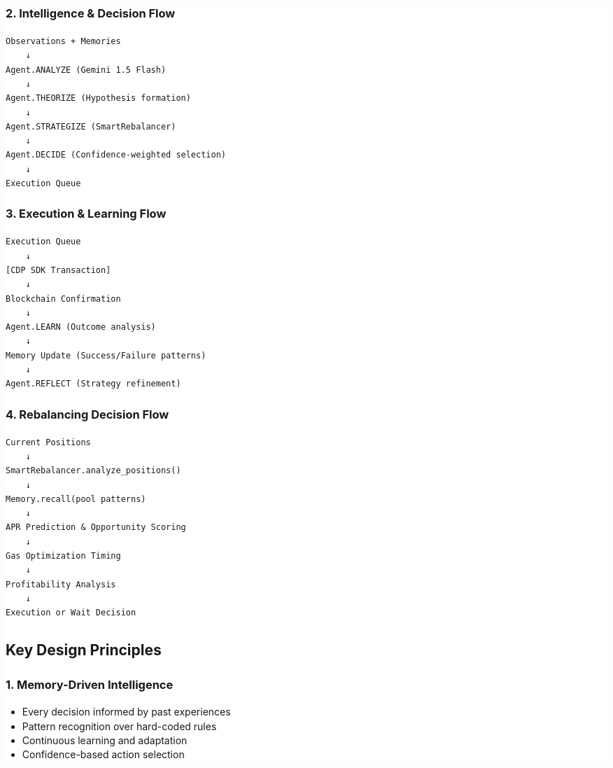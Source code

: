 ### 2. Intelligence & Decision Flow
```
Observations + Memories
    ↓
Agent.ANALYZE (Gemini 1.5 Flash)
    ↓
Agent.THEORIZE (Hypothesis formation)
    ↓
Agent.STRATEGIZE (SmartRebalancer)
    ↓
Agent.DECIDE (Confidence-weighted selection)
    ↓
Execution Queue
```

### 3. Execution & Learning Flow
```
Execution Queue
    ↓
[CDP SDK Transaction]
    ↓
Blockchain Confirmation
    ↓
Agent.LEARN (Outcome analysis)
    ↓
Memory Update (Success/Failure patterns)
    ↓
Agent.REFLECT (Strategy refinement)
```

### 4. Rebalancing Decision Flow
```
Current Positions
    ↓
SmartRebalancer.analyze_positions()
    ↓
Memory.recall(pool patterns)
    ↓
APR Prediction & Opportunity Scoring
    ↓
Gas Optimization Timing
    ↓
Profitability Analysis
    ↓
Execution or Wait Decision
```

## Key Design Principles

### 1. Memory-Driven Intelligence
- Every decision informed by past experiences
- Pattern recognition over hard-coded rules
- Continuous learning and adaptation
- Confidence-based action selection
